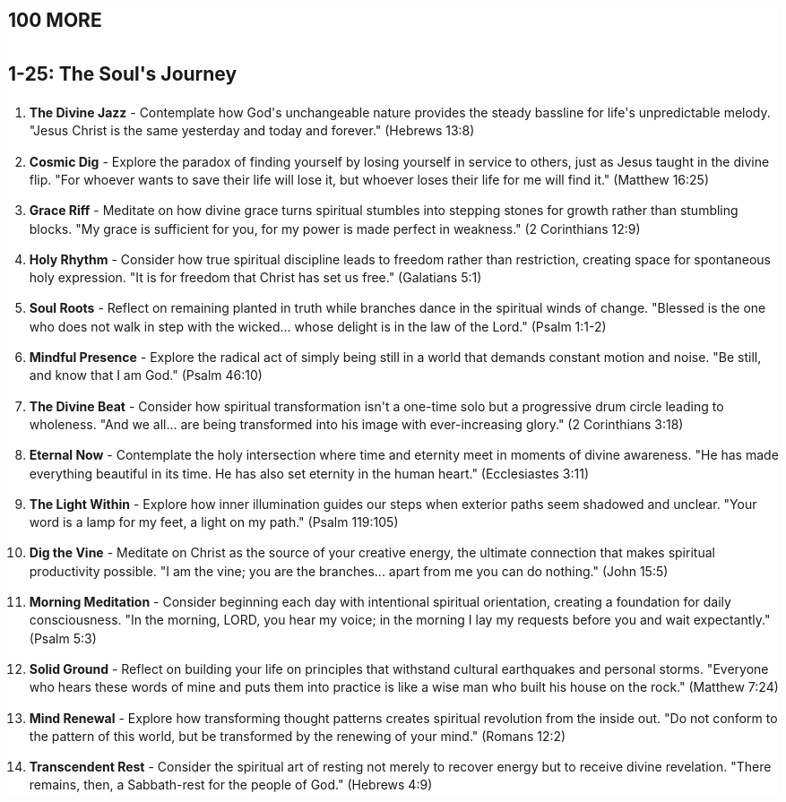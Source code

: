 
## 100 MORE 

## 1-25: The Soul's Journey

1. **The Divine Jazz** - Contemplate how God's unchangeable nature provides the steady bassline for life's unpredictable melody. "Jesus Christ is the same yesterday and today and forever." (Hebrews 13:8)

2. **Cosmic Dig** - Explore the paradox of finding yourself by losing yourself in service to others, just as Jesus taught in the divine flip. "For whoever wants to save their life will lose it, but whoever loses their life for me will find it." (Matthew 16:25)

3. **Grace Riff** - Meditate on how divine grace turns spiritual stumbles into stepping stones for growth rather than stumbling blocks. "My grace is sufficient for you, for my power is made perfect in weakness." (2 Corinthians 12:9)

4. **Holy Rhythm** - Consider how true spiritual discipline leads to freedom rather than restriction, creating space for spontaneous holy expression. "It is for freedom that Christ has set us free." (Galatians 5:1)

5. **Soul Roots** - Reflect on remaining planted in truth while branches dance in the spiritual winds of change. "Blessed is the one who does not walk in step with the wicked... whose delight is in the law of the Lord." (Psalm 1:1-2)

6. **Mindful Presence** - Explore the radical act of simply being still in a world that demands constant motion and noise. "Be still, and know that I am God." (Psalm 46:10)

7. **The Divine Beat** - Consider how spiritual transformation isn't a one-time solo but a progressive drum circle leading to wholeness. "And we all... are being transformed into his image with ever-increasing glory." (2 Corinthians 3:18)

8. **Eternal Now** - Contemplate the holy intersection where time and eternity meet in moments of divine awareness. "He has made everything beautiful in its time. He has also set eternity in the human heart." (Ecclesiastes 3:11)

9. **The Light Within** - Explore how inner illumination guides our steps when exterior paths seem shadowed and unclear. "Your word is a lamp for my feet, a light on my path." (Psalm 119:105)

10. **Dig the Vine** - Meditate on Christ as the source of your creative energy, the ultimate connection that makes spiritual productivity possible. "I am the vine; you are the branches... apart from me you can do nothing." (John 15:5)

11. **Morning Meditation** - Consider beginning each day with intentional spiritual orientation, creating a foundation for daily consciousness. "In the morning, LORD, you hear my voice; in the morning I lay my requests before you and wait expectantly." (Psalm 5:3)

12. **Solid Ground** - Reflect on building your life on principles that withstand cultural earthquakes and personal storms. "Everyone who hears these words of mine and puts them into practice is like a wise man who built his house on the rock." (Matthew 7:24)

13. **Mind Renewal** - Explore how transforming thought patterns creates spiritual revolution from the inside out. "Do not conform to the pattern of this world, but be transformed by the renewing of your mind." (Romans 12:2)

14. **Transcendent Rest** - Consider the spiritual art of resting not merely to recover energy but to receive divine revelation. "There remains, then, a Sabbath-rest for the people of God." (Hebrews 4:9)
